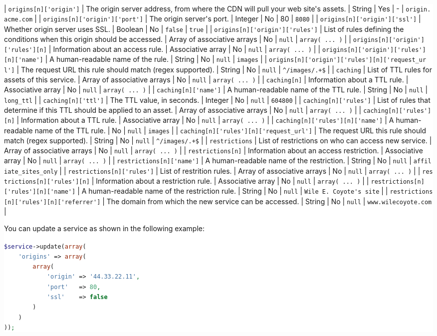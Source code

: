 | `origins[n]['origin']` | The origin server address, from where the CDN will pull your web site's assets. | String | Yes | - | `origin.acme.com` |
| `origins[n]['origin']['port']` | The origin server's port. | Integer | No | 80 | `8080` |
| `origins[n]['origin']['ssl']` | Whether origin server uses SSL. | Boolean | No | `false` | `true` |
| `origins[n]['origin']['rules']` | List of rules defining the conditions when this origin should be accessed. | Array of associative arrays | No | `null` | `array( ... )` |
| `origins[n]['origin']['rules'][n]` | Information about an access rule. | Associative array | No | `null` | `array( ... )` |
| `origins[n]['origin']['rules'][n]['name']` | A human-readable name of the rule. | String | No | `null` | `images` |
| `origins[n]['origin']['rules'][n]['request_url']` | The request URL this rule should match (regex supported). | String | No | `null` | `^/images/.+$` |
| `caching` | List of TTL rules for assets of this service. | Array of associative arrays | No | `null` | `array( ... )` |
| `caching[n]` | Information about a TTL rule. | Associative array | No | `null` | `array( ... )` |
| `caching[n]['name']` | A human-readable name of the TTL rule. | String | No | `null` | `long_ttl` |
| `caching[n]['ttl']` | The TTL value, in seconds. | Integer | No | `null` | `604800` |
| `caching[n]['rules']` | List of rules that determine if this TTL should be applied to an asset. | Array of associative arrays | No | `null` | `array( ... )` |
| `caching[n]['rules'][n]` | Information about a TTL rule. | Associative array | No | `null` | `array( ... )` |
| `caching[n]['rules'][n]['name']` | A human-readable name of the TTL rule. | No | `null` | `images` | 
| `caching[n]['rules'][n]['request_url']` | The request URL this rule should match (regex supported). | String | No | `null` | `^/images/.+$` |
| `restrictions` | List of restrictions on who can access new service. | Array of associative arrays | No | `null` | `array( ... )` |
| `restrictions[n]` | Information about an access restriction. | Associative array | No | `null` | `array( ... )` |
| `restrictions[n]['name']` | A human-readable name of the restriction. | String | No | `null` | `affiliate_sites_only` |
| `restrictions[n]['rules']` | List of restrition rules. | Array of associative arrays | No | `null` | `array( ... )` |
| `restrictions[n]['rules'][n]` | Information about a restriction rule. | Associative array | No | `null` | `array( ... )` |
| `restrictions[n]['rules'][n]['name']` | A human-readable name of the restriction rule. | String | No | `null` | `Wile E. Coyote's site` |
| `restrictions[n]['rules'][n]['referrer']` | The domain from which the new service can be accessed. | String | No | `null` | `www.wilecoyote.com` |

You can update a service as shown in the following example:

```php
$service->update(array(
    'origins' => array(
        array(
            'origin' => '44.33.22.11',
            'port'   => 80,
            'ssl'    => false
        )
    )
));
```
